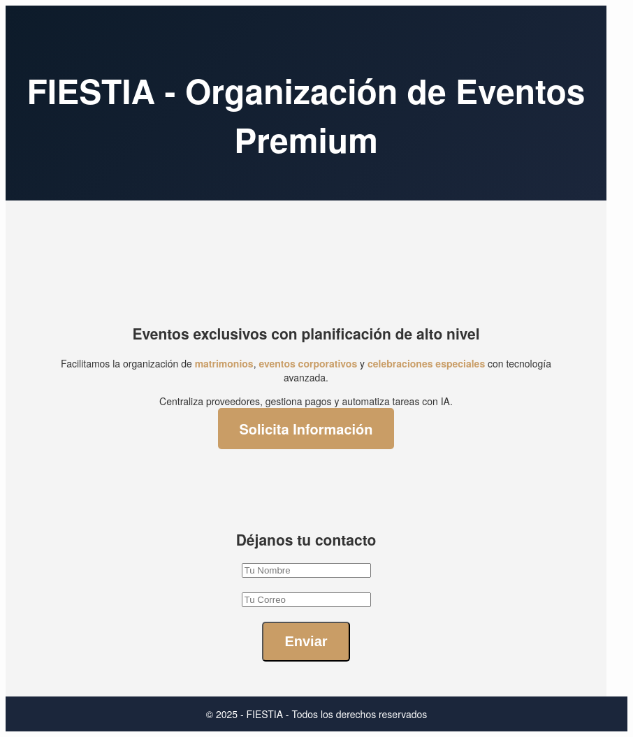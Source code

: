 <html lang="es">
<head>
    <meta charset="UTF-8">
    <meta name="viewport" content="width=device-width, initial-scale=1.0">
    <title>FIESTIA - Organización de Eventos Premium</title>
    <style>
        body { font-family: 'Helvetica Neue', sans-serif; margin: 0; padding: 0; text-align: center; background-color: #f4f4f4; color: #333; }
        header { background: linear-gradient(135deg, #0d1b2a, #1b263b); color: white; padding: 20px; font-size: 24px; }
        header img { max-width: 250px; display: block; margin: 0 auto; }
        section { padding: 50px; max-width: 900px; margin: auto; }
        .cta-button { background: #c99d66; color: white; padding: 15px 30px; text-decoration: none; border-radius: 5px; font-size: 20px; font-weight: bold; }
        .cta-button:hover { background: #b5895e; }
        footer { background: #1b263b; color: white; padding: 15px; position: relative; bottom: 0; width: 100%; font-size: 14px; }
        .highlight { font-weight: bold; color: #c99d66; }
    </style>
</head>
<body>
    <header>
        <h1>FIESTIA - Organización de Eventos Premium</h1>
    </header>
    <section>
        <h2>Eventos exclusivos con planificación de alto nivel</h2>
        <p>Facilitamos la organización de <span class="highlight">matrimonios</span>, <span class="highlight">eventos corporativos</span> y <span class="highlight">celebraciones especiales</span> con tecnología avanzada.</p>
        <p>Centraliza proveedores, gestiona pagos y automatiza tareas con IA.</p>
        <a href="#contacto" class="cta-button">Solicita Información</a>
    </section>
    <section id="contacto">
        <h2>Déjanos tu contacto</h2>
        <form>
            <input type="text" placeholder="Tu Nombre" required><br><br>
            <input type="email" placeholder="Tu Correo" required><br><br>
            <button type="submit" class="cta-button">Enviar</button>
        </form>
    </section>
    <footer>
        &copy; 2025 - FIESTIA - Todos los derechos reservados
    </footer>
</body>
</html>
